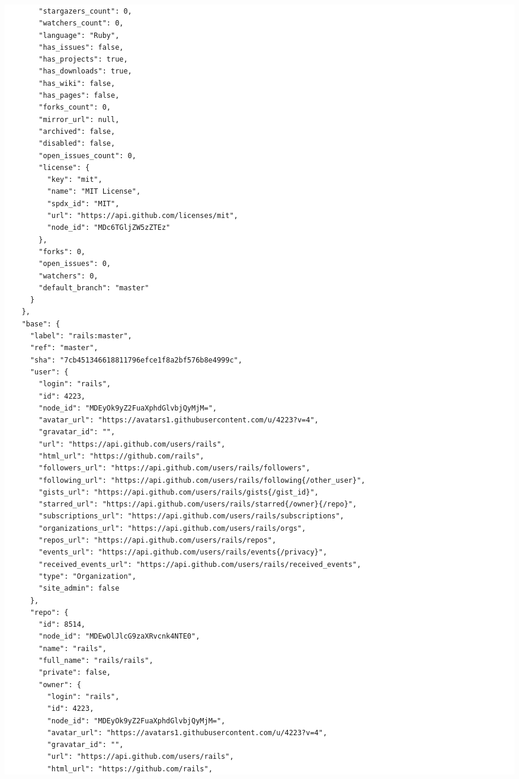             "stargazers_count": 0,
            "watchers_count": 0,
            "language": "Ruby",
            "has_issues": false,
            "has_projects": true,
            "has_downloads": true,
            "has_wiki": false,
            "has_pages": false,
            "forks_count": 0,
            "mirror_url": null,
            "archived": false,
            "disabled": false,
            "open_issues_count": 0,
            "license": {
              "key": "mit",
              "name": "MIT License",
              "spdx_id": "MIT",
              "url": "https://api.github.com/licenses/mit",
              "node_id": "MDc6TGljZW5zZTEz"
            },
            "forks": 0,
            "open_issues": 0,
            "watchers": 0,
            "default_branch": "master"
          }
        },
        "base": {
          "label": "rails:master",
          "ref": "master",
          "sha": "7cb451346618811796efce1f8a2bf576b8e4999c",
          "user": {
            "login": "rails",
            "id": 4223,
            "node_id": "MDEyOk9yZ2FuaXphdGlvbjQyMjM=",
            "avatar_url": "https://avatars1.githubusercontent.com/u/4223?v=4",
            "gravatar_id": "",
            "url": "https://api.github.com/users/rails",
            "html_url": "https://github.com/rails",
            "followers_url": "https://api.github.com/users/rails/followers",
            "following_url": "https://api.github.com/users/rails/following{/other_user}",
            "gists_url": "https://api.github.com/users/rails/gists{/gist_id}",
            "starred_url": "https://api.github.com/users/rails/starred{/owner}{/repo}",
            "subscriptions_url": "https://api.github.com/users/rails/subscriptions",
            "organizations_url": "https://api.github.com/users/rails/orgs",
            "repos_url": "https://api.github.com/users/rails/repos",
            "events_url": "https://api.github.com/users/rails/events{/privacy}",
            "received_events_url": "https://api.github.com/users/rails/received_events",
            "type": "Organization",
            "site_admin": false
          },
          "repo": {
            "id": 8514,
            "node_id": "MDEwOlJlcG9zaXRvcnk4NTE0",
            "name": "rails",
            "full_name": "rails/rails",
            "private": false,
            "owner": {
              "login": "rails",
              "id": 4223,
              "node_id": "MDEyOk9yZ2FuaXphdGlvbjQyMjM=",
              "avatar_url": "https://avatars1.githubusercontent.com/u/4223?v=4",
              "gravatar_id": "",
              "url": "https://api.github.com/users/rails",
              "html_url": "https://github.com/rails",